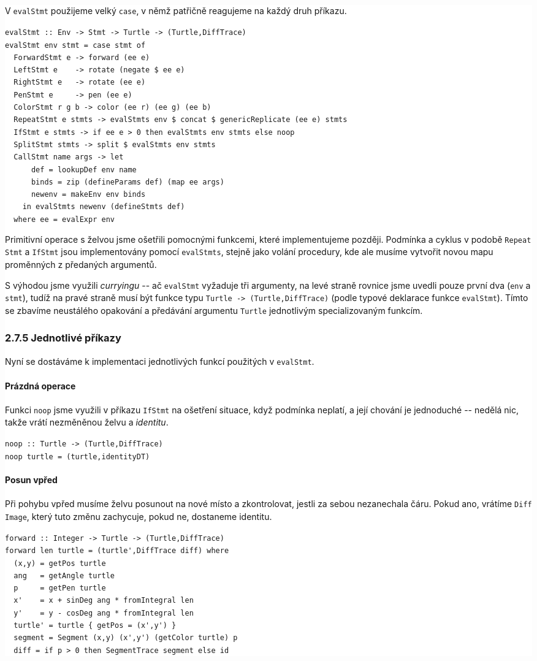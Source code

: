V `evalStmt` použijeme velký `case`, v němž patřičně reagujeme na každý druh
příkazu.

    evalStmt :: Env -> Stmt -> Turtle -> (Turtle,DiffTrace)
    evalStmt env stmt = case stmt of
      ForwardStmt e -> forward (ee e)
      LeftStmt e    -> rotate (negate $ ee e)
      RightStmt e   -> rotate (ee e)
      PenStmt e     -> pen (ee e)
      ColorStmt r g b -> color (ee r) (ee g) (ee b)
      RepeatStmt e stmts -> evalStmts env $ concat $ genericReplicate (ee e) stmts
      IfStmt e stmts -> if ee e > 0 then evalStmts env stmts else noop
      SplitStmt stmts -> split $ evalStmts env stmts
      CallStmt name args -> let
          def = lookupDef env name
          binds = zip (defineParams def) (map ee args)
          newenv = makeEnv env binds
        in evalStmts newenv (defineStmts def)
      where ee = evalExpr env

Primitivní operace s želvou jsme ošetřili pomocnými funkcemi, které
implementujeme později. Podmínka a cyklus v podobě `RepeatStmt` a `IfStmt`
jsou implementovány pomocí `evalStmts`, stejně jako volání procedury, kde ale
musíme vytvořit novou mapu proměnných z předaných argumentů.

S výhodou jsme využili *curryingu* -- ač `evalStmt` vyžaduje tři
argumenty, na levé straně rovnice jsme uvedli pouze první dva (`env` a
`stmt`), tudíž na pravé straně musí být funkce typu `Turtle ->
(Turtle,DiffTrace)` (podle typové deklarace funkce `evalStmt`). Tímto se
zbavíme neustálého opakování a předávání argumentu `Turtle` jednotlivým
specializovaným funkcím.  

### 2.7.5 Jednotlivé příkazy

Nyní se dostáváme k implementaci jednotlivých funkcí použitých v `evalStmt`.

#### Prázdná operace

Funkci `noop` jsme využili v příkazu `IfStmt` na ošetření situace, když
podmínka neplatí, a její chování je jednoduché -- nedělá nic, takže vrátí
nezměněnou želvu a *identitu*.

    noop :: Turtle -> (Turtle,DiffTrace)
    noop turtle = (turtle,identityDT)

#### Posun vpřed

Při pohybu vpřed musíme želvu posunout na nové místo a zkontrolovat, jestli za
sebou nezanechala čáru. Pokud ano, vrátíme `DiffImage`, který tuto změnu
zachycuje, pokud ne, dostaneme identitu.

    forward :: Integer -> Turtle -> (Turtle,DiffTrace)
    forward len turtle = (turtle',DiffTrace diff) where
      (x,y) = getPos turtle
      ang   = getAngle turtle
      p     = getPen turtle
      x'    = x + sinDeg ang * fromIntegral len
      y'    = y - cosDeg ang * fromIntegral len
      turtle' = turtle { getPos = (x',y') } 
      segment = Segment (x,y) (x',y') (getColor turtle) p
      diff = if p > 0 then SegmentTrace segment else id
